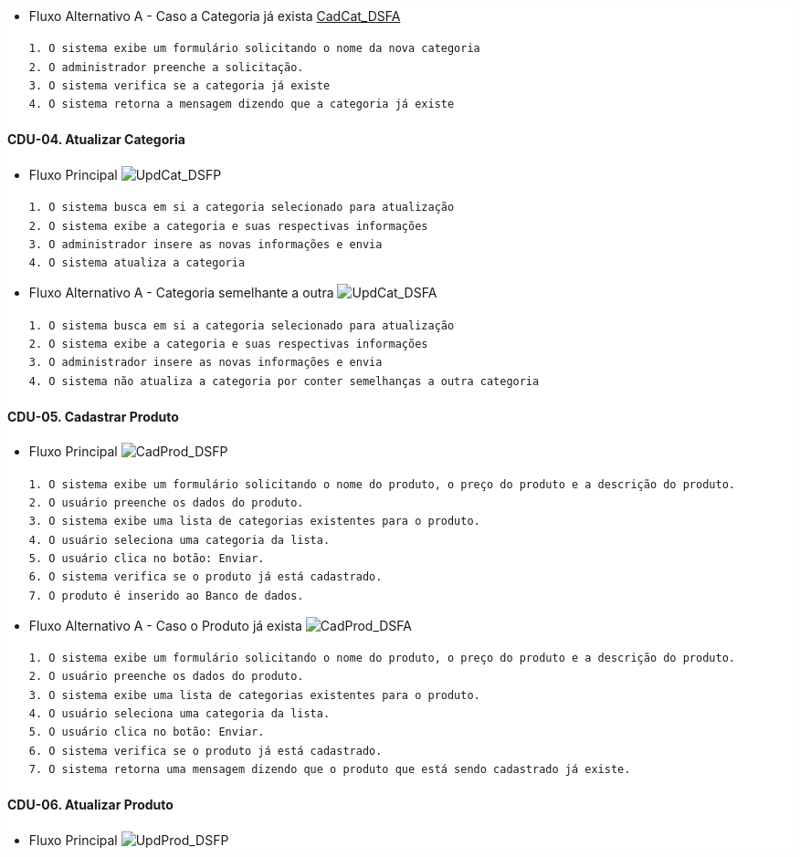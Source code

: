  - Fluxo Alternativo A - Caso a Categoria já exista
[CadCat_DSFA](https://github.com/cp2-dc-info-projeto-final/pitchau/assets/95544072/f18ca598-1c44-4a9c-8f2f-eddbdce46e86)

       1. O sistema exibe um formulário solicitando o nome da nova categoria
       2. O administrador preenche a solicitação.
       3. O sistema verifica se a categoria já existe
       4. O sistema retorna a mensagem dizendo que a categoria já existe


#### CDU-04. Atualizar Categoria
 - Fluxo Principal
![UpdCat_DSFP](https://github.com/cp2-dc-info-projeto-final/pitchau/assets/95544072/235a3c8f-8f66-4d2b-89d6-dc71f37c2163)

       1. O sistema busca em si a categoria selecionado para atualização
       2. O sistema exibe a categoria e suas respectivas informações
       3. O administrador insere as novas informações e envia
       4. O sistema atualiza a categoria

 - Fluxo Alternativo A - Categoria semelhante a outra
![UpdCat_DSFA](https://github.com/cp2-dc-info-projeto-final/pitchau/assets/95544072/b70dbc9d-f5fe-441b-9ab2-ff27a64a7034)

       1. O sistema busca em si a categoria selecionado para atualização
       2. O sistema exibe a categoria e suas respectivas informações
       3. O administrador insere as novas informações e envia
       4. O sistema não atualiza a categoria por conter semelhanças a outra categoria
    
#### CDU-05. Cadastrar Produto
 - Fluxo Principal
![CadProd_DSFP](https://github.com/cp2-dc-info-projeto-final/pitchau/assets/95544072/5014a12c-a6cd-46cd-807e-9119bfd484cd)

       1. O sistema exibe um formulário solicitando o nome do produto, o preço do produto e a descrição do produto.
       2. O usuário preenche os dados do produto.
       3. O sistema exibe uma lista de categorias existentes para o produto.
       4. O usuário seleciona uma categoria da lista.
       5. O usuário clica no botão: Enviar.
       6. O sistema verifica se o produto já está cadastrado.
       7. O produto é inserido ao Banco de dados.
    
 - Fluxo Alternativo A - Caso o Produto já exista
![CadProd_DSFA](https://github.com/cp2-dc-info-projeto-final/pitchau/assets/95544072/47f2d398-c927-47ad-a5f1-6e8bf293b22c)

       1. O sistema exibe um formulário solicitando o nome do produto, o preço do produto e a descrição do produto.
       2. O usuário preenche os dados do produto.
       3. O sistema exibe uma lista de categorias existentes para o produto.
       4. O usuário seleciona uma categoria da lista.
       5. O usuário clica no botão: Enviar.
       6. O sistema verifica se o produto já está cadastrado.
       7. O sistema retorna uma mensagem dizendo que o produto que está sendo cadastrado já existe.

#### CDU-06. Atualizar Produto
 - Fluxo Principal
![UpdProd_DSFP](https://github.com/cp2-dc-info-projeto-final/pitchau/assets/95544072/6d6b1270-6377-4f10-86ce-c5ce733f5d6d)
